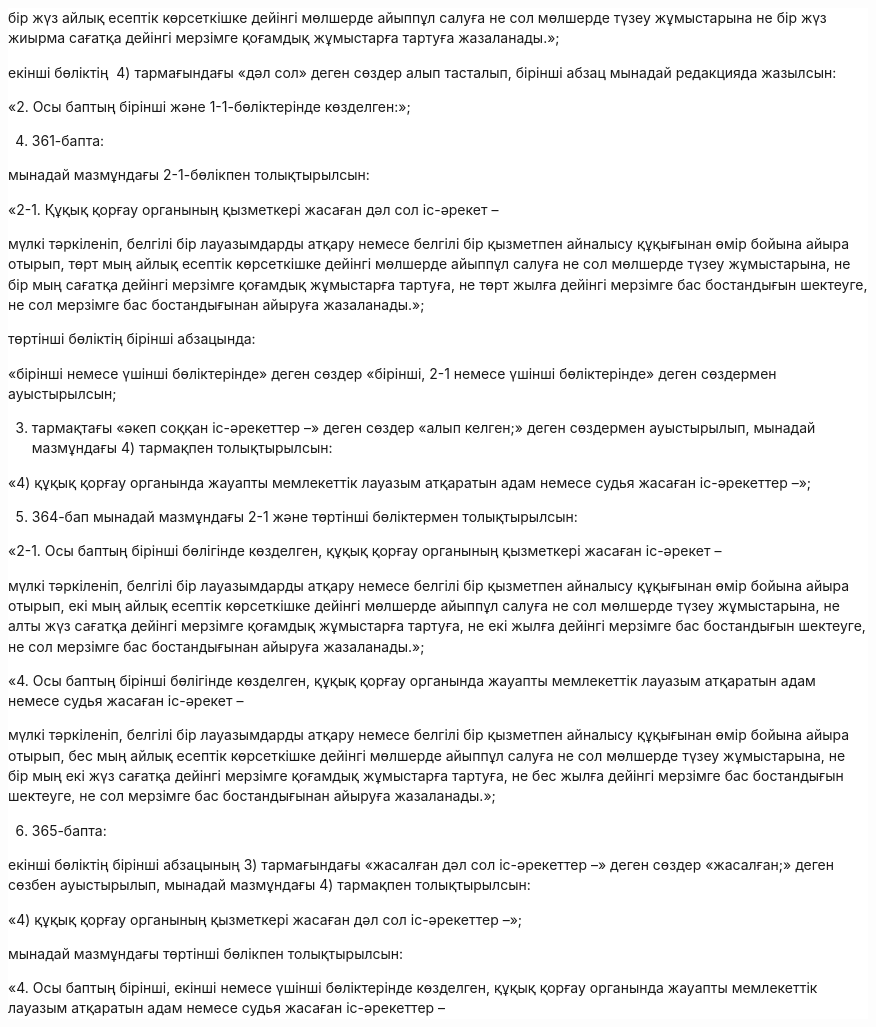 бір жүз айлық есептік көрсеткішке дейінгі мөлшерде айыппұл салуға не сол мөлшерде түзеу жұмыстарына не бір жүз жиырма сағатқа дейінгі мерзімге қоғамдық жұмыстарға тартуға жазаланады.»;

екінші бөліктің  4) тармағындағы «дәл сол» деген сөздер алып тасталып, бірінші абзац мынадай редакцияда жазылсын:

«2. Осы баптың бірінші және 1-1-бөліктерінде көзделген:»; 

4) 361-бапта:

мынадай мазмұндағы 2-1-бөлікпен толықтырылсын: 

«2-1. Құқық қорғау органының қызметкері жасаған дәл сол іс-әрекет –

мүлкі тәркіленіп, белгілі бір лауазымдарды атқару немесе белгілі бір қызметпен айналысу құқығынан өмір бойына айыра отырып, төрт мың айлық есептік көрсеткішке дейінгі мөлшерде айыппұл салуға не сол мөлшерде түзеу жұмыстарына, не бір мың сағатқа дейінгі мерзімге қоғамдық жұмыстарға тартуға, не төрт жылға дейінгі мерзімге бас бостандығын шектеуге, не сол мерзімге бас бостандығынан айыруға жазаланады.»;

төртінші бөліктің бірінші абзацында:

«бірінші немесе үшінші бөліктерінде» деген сөздер «бірінші, 2-1 немесе үшінші бөліктерінде» деген сөздермен ауыстырылсын; 

3) тармақтағы «әкеп соққан іс-әрекеттер –» деген сөздер «алып келген;» деген сөздермен ауыстырылып, мынадай мазмұндағы 4) тармақпен толықтырылсын: 

«4) құқық қорғау органында жауапты мемлекеттік лауазым атқаратын адам немесе судья жасаған іс-әрекеттер –»;

5) 364-бап мынадай мазмұндағы 2-1 және төртінші бөліктермен толықтырылсын:

«2-1. Осы баптың бірінші бөлігінде көзделген, құқық қорғау органының қызметкері жасаған іс-әрекет –

мүлкі тәркіленіп, белгілі бір лауазымдарды атқару немесе белгілі бір қызметпен айналысу құқығынан өмір бойына айыра отырып, екі мың айлық есептік көрсеткішке дейінгі мөлшерде айыппұл салуға не сол мөлшерде түзеу жұмыстарына, не алты жүз сағатқа дейінгі мерзімге қоғамдық жұмыстарға тартуға, не екі жылға дейінгі мерзімге бас бостандығын шектеуге, не сол мерзімге бас бостандығынан айыруға жазаланады.»;

«4. Осы баптың бірінші бөлігінде көзделген, құқық қорғау органында жауапты мемлекеттік лауазым атқаратын адам немесе судья жасаған іс-әрекет –

мүлкі тәркіленіп, белгілі бір лауазымдарды атқару немесе белгілі бір қызметпен айналысу құқығынан өмір бойына айыра отырып, бес мың айлық есептік көрсеткішке дейінгі мөлшерде айыппұл салуға не сол мөлшерде түзеу жұмыстарына, не бір мың екі жүз сағатқа дейінгі мерзімге қоғамдық жұмыстарға тартуға, не бес жылға дейінгі мерзімге бас бостандығын шектеуге, не сол мерзімге бас бостандығынан айыруға жазаланады.»;

6) 365-бапта:

екінші бөліктің бірінші абзацының 3) тармағындағы «жасалған дәл сол іс-әрекеттер –» деген сөздер «жасалған;» деген сөзбен ауыстырылып, мынадай мазмұндағы 4) тармақпен толықтырылсын:

«4) құқық қорғау органының қызметкері жасаған дәл сол іс-әрекеттер –»;

мынадай мазмұндағы төртінші бөлікпен толықтырылсын:

«4. Осы баптың бірінші, екінші немесе үшінші бөліктерінде көзделген, құқық қорғау органында жауапты мемлекеттік лауазым атқаратын адам немесе судья жасаған іс-әрекеттер – 

